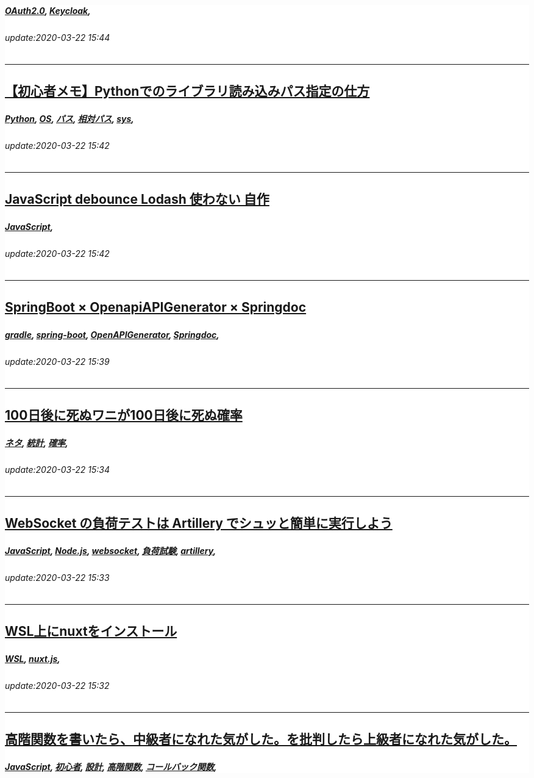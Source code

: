 ##### [OAuth2.0](https://qiita.com/tags/OAuth2.0), [Keycloak](https://qiita.com/tags/Keycloak), 
###### update:2020-03-22 15:44
---
## [【初心者メモ】Pythonでのライブラリ読み込みパス指定の仕方](https://qiita.com/Asakin-Hukaiworker/items/e328d40dda489c873f34)
##### [Python](https://qiita.com/tags/Python), [OS](https://qiita.com/tags/OS), [パス](https://qiita.com/tags/パス), [相対パス](https://qiita.com/tags/相対パス), [sys](https://qiita.com/tags/sys), 
###### update:2020-03-22 15:42
---
## [JavaScript debounce Lodash 使わない 自作](https://qiita.com/yoshiharu2580/items/dc2336c2b754b56ccd54)
##### [JavaScript](https://qiita.com/tags/JavaScript), 
###### update:2020-03-22 15:42
---
## [SpringBoot × OpenapiAPIGenerator  × Springdoc](https://qiita.com/mabubu0203/items/2278a9a36b92f0a2e07d)
##### [gradle](https://qiita.com/tags/gradle), [spring-boot](https://qiita.com/tags/spring-boot), [OpenAPIGenerator](https://qiita.com/tags/OpenAPIGenerator), [Springdoc](https://qiita.com/tags/Springdoc), 
###### update:2020-03-22 15:39
---
## [100日後に死ぬワニが100日後に死ぬ確率](https://qiita.com/TD12734/items/78d9cde5d2168ceac1e1)
##### [ネタ](https://qiita.com/tags/ネタ), [統計](https://qiita.com/tags/統計), [確率](https://qiita.com/tags/確率), 
###### update:2020-03-22 15:34
---
## [WebSocket の負荷テストは Artillery でシュッと簡単に実行しよう](https://qiita.com/G-awa/items/5ecffe5bf2b68a1fa221)
##### [JavaScript](https://qiita.com/tags/JavaScript), [Node.js](https://qiita.com/tags/Node.js), [websocket](https://qiita.com/tags/websocket), [負荷試験](https://qiita.com/tags/負荷試験), [artillery](https://qiita.com/tags/artillery), 
###### update:2020-03-22 15:33
---
## [WSL上にnuxtをインストール](https://qiita.com/callirhoe/items/e0ac8f5d548045dad76c)
##### [WSL](https://qiita.com/tags/WSL), [nuxt.js](https://qiita.com/tags/nuxt.js), 
###### update:2020-03-22 15:32
---
## [高階関数を書いたら、中級者になれた気がした。を批判したら上級者になれた気がした。](https://qiita.com/elipmoc101/items/c34b38ddbbd9b52d0a4f)
##### [JavaScript](https://qiita.com/tags/JavaScript), [初心者](https://qiita.com/tags/初心者), [設計](https://qiita.com/tags/設計), [高階関数](https://qiita.com/tags/高階関数), [コールバック関数](https://qiita.com/tags/コールバック関数), 